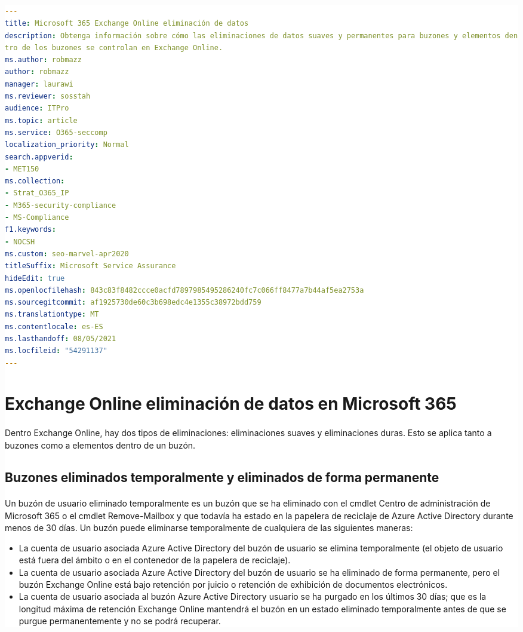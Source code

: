 ```yaml
---
title: Microsoft 365 Exchange Online eliminación de datos
description: Obtenga información sobre cómo las eliminaciones de datos suaves y permanentes para buzones y elementos dentro de los buzones se controlan en Exchange Online.
ms.author: robmazz
author: robmazz
manager: laurawi
ms.reviewer: sosstah
audience: ITPro
ms.topic: article
ms.service: O365-seccomp
localization_priority: Normal
search.appverid:
- MET150
ms.collection:
- Strat_O365_IP
- M365-security-compliance
- MS-Compliance
f1.keywords:
- NOCSH
ms.custom: seo-marvel-apr2020
titleSuffix: Microsoft Service Assurance
hideEdit: true
ms.openlocfilehash: 843c83f8482ccce0acfd7897985495286240fc7c066ff8477a7b44af5ea2753a
ms.sourcegitcommit: af1925730de60c3b698edc4e1355c38972bdd759
ms.translationtype: MT
ms.contentlocale: es-ES
ms.lasthandoff: 08/05/2021
ms.locfileid: "54291137"
---
```

# <a name="exchange-online-data-deletion-in-microsoft-365"></a>Exchange Online eliminación de datos en Microsoft 365

Dentro Exchange Online, hay dos tipos de eliminaciones: eliminaciones suaves y eliminaciones duras. Esto se aplica tanto a buzones como a elementos dentro de un buzón.

## <a name="soft-deleted-and-hard-deleted-mailboxes"></a>Buzones eliminados temporalmente y eliminados de forma permanente

Un buzón de usuario eliminado temporalmente es un buzón que se ha eliminado con el cmdlet Centro de administración de Microsoft 365 o el cmdlet Remove-Mailbox y que todavía ha estado en la papelera de reciclaje de Azure Active Directory durante menos de 30 días. Un buzón puede eliminarse temporalmente de cualquiera de las siguientes maneras:

- La cuenta de usuario asociada Azure Active Directory del buzón de usuario se elimina temporalmente (el objeto de usuario está fuera del ámbito o en el contenedor de la papelera de reciclaje).
- La cuenta de usuario asociada Azure Active Directory del buzón de usuario se ha eliminado de forma permanente, pero el buzón Exchange Online está bajo retención por juicio o retención de exhibición de documentos electrónicos.
- La cuenta de usuario asociada al buzón Azure Active Directory usuario se ha purgado en los últimos 30 días; que es la longitud máxima de retención Exchange Online mantendrá el buzón en un estado eliminado temporalmente antes de que se purgue permanentemente y no se podrá recuperar.
